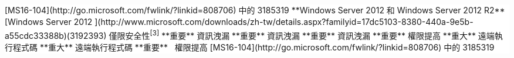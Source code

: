 </td>
<td style="border:1px solid black;">
[MS16-104](http://go.microsoft.com/fwlink/?linkid=808706) 中的 3185319

</td>
</tr>
<tr>
<td style="border:1px solid black;" colspan="9">
**Windows Server 2012 和 Windows Server 2012 R2**

</td>
</tr>
<tr>
<td style="border:1px solid black;">
[Windows Server 2012  
](http://www.microsoft.com/downloads/zh-tw/details.aspx?familyid=17dc5103-8380-440a-9e5b-a55cdc33388b)(3192393)  
僅限安全性<sup>[3]</sup>

</td>
<td style="border:1px solid black;">
**重要**  
資訊洩漏

</td>
<td style="border:1px solid black;">
**重要**  
資訊洩漏

</td>
<td style="border:1px solid black;">
**重要**  
資訊洩漏

</td>
<td style="border:1px solid black;">
**重要**  
權限提高

</td>
<td style="border:1px solid black;">
**重大**  
遠端執行程式碼

</td>
<td style="border:1px solid black;">
**重大**  
遠端執行程式碼

</td>
<td style="border:1px solid black;">
**重要**    
權限提高

</td>
<td style="border:1px solid black;">
[MS16-104](http://go.microsoft.com/fwlink/?linkid=808706) 中的 3185319

